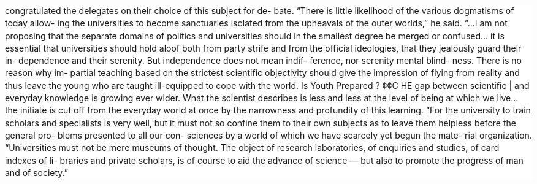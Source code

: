 congratulated the delegates on 
their choice of this subject for de- 
bate. 
“There is little likelihood of the 
various dogmatisms of today allow- 
ing the universities to become 
sanctuaries isolated from the 
upheavals of the outer worlds,” he 
said. “...I am not proposing that 
the separate domains of politics and 
universities should in the smallest 
degree be merged or confused... it 
is essential that universities should 
hold aloof both from party strife 
and from the official ideologies, 
that they jealously guard their in- 
dependence and their serenity. But 
independence does not mean indif- 
ference, nor serenity mental blind- 
ness. There is no reason why im- 
partial teaching based on the 
strictest scientific objectivity 
should give the impression of flying 
from reality and thus leave the 
young who are taught ill-equipped 
to cope with the world. 
Is Youth Prepared ? 
¢¢C HE gap between scientific 
| and everyday knowledge is 
growing ever wider. What 
the scientist describes is less and 
less at the level of being at which 
we live... the initiate is cut off from 
the everyday world at once by the 
narrowness and profundity of this 
learning. 
“For the university to train 
scholars and specialists is very well, 
but it must not so confine them to 
their own subjects as to leave them 
helpless before the general pro- 
blems presented to all our con- 
sciences by a world of which we 
have scarcely yet begun the mate- 
rial organization. 
“Universities must not be mere 
museums of thought. The object of 
research laboratories, of enquiries 
and studies, of card indexes of li- 
braries and private scholars, is of 
course to aid the advance of science 
— but also to promote the progress 
of man and of society.” 
     